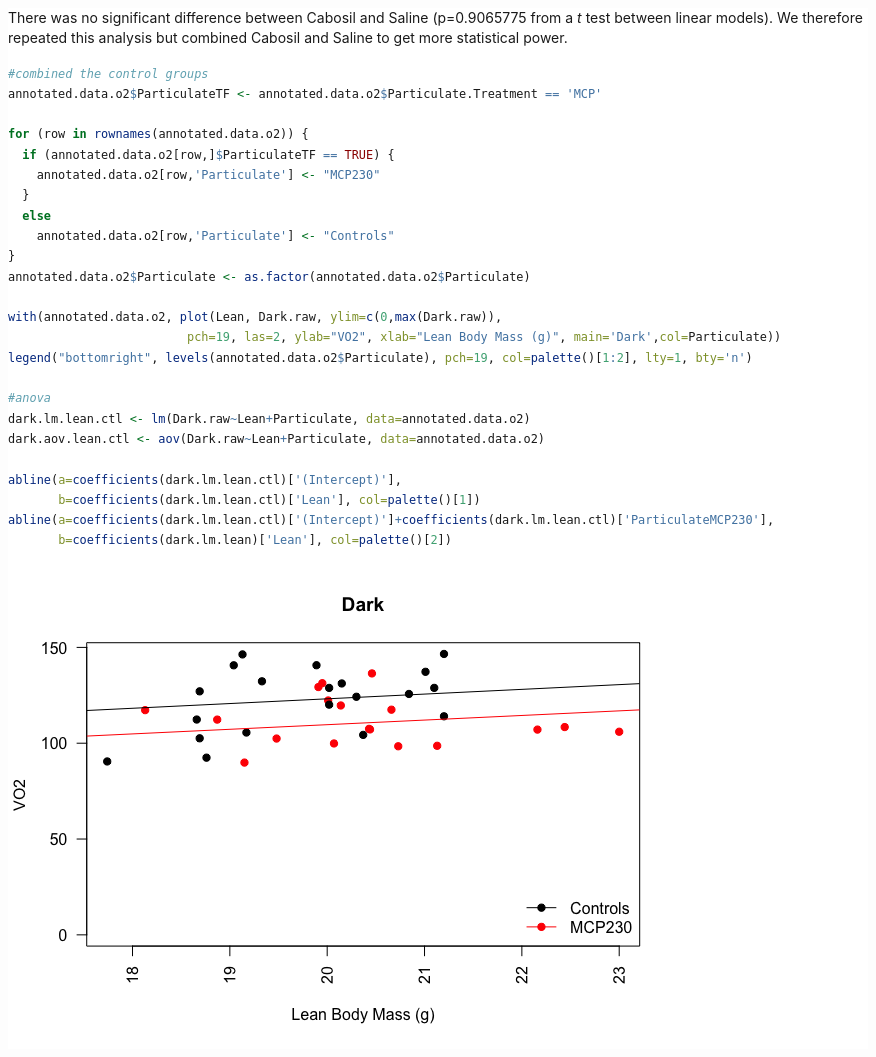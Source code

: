 There was no significant difference between Cabosil and Saline (p=0.9065775 from a *t* test between linear models).  We therefore repeated this analysis but combined Cabosil and Saline to get more statistical power.


```r
#combined the control groups
annotated.data.o2$ParticulateTF <- annotated.data.o2$Particulate.Treatment == 'MCP'

for (row in rownames(annotated.data.o2)) {
  if (annotated.data.o2[row,]$ParticulateTF == TRUE) {
    annotated.data.o2[row,'Particulate'] <- "MCP230"
  }
  else 
    annotated.data.o2[row,'Particulate'] <- "Controls"
}
annotated.data.o2$Particulate <- as.factor(annotated.data.o2$Particulate)

with(annotated.data.o2, plot(Lean, Dark.raw, ylim=c(0,max(Dark.raw)),
                         pch=19, las=2, ylab="VO2", xlab="Lean Body Mass (g)", main='Dark',col=Particulate))
legend("bottomright", levels(annotated.data.o2$Particulate), pch=19, col=palette()[1:2], lty=1, bty='n')

#anova
dark.lm.lean.ctl <- lm(Dark.raw~Lean+Particulate, data=annotated.data.o2)
dark.aov.lean.ctl <- aov(Dark.raw~Lean+Particulate, data=annotated.data.o2)

abline(a=coefficients(dark.lm.lean.ctl)['(Intercept)'],
       b=coefficients(dark.lm.lean.ctl)['Lean'], col=palette()[1])
abline(a=coefficients(dark.lm.lean.ctl)['(Intercept)']+coefficients(dark.lm.lean.ctl)['ParticulateMCP230'],
       b=coefficients(dark.lm.lean)['Lean'], col=palette()[2])
```

![](clams-analysis_files/figure-html/VO2-by-LBM-controls-combined-1.png) 
